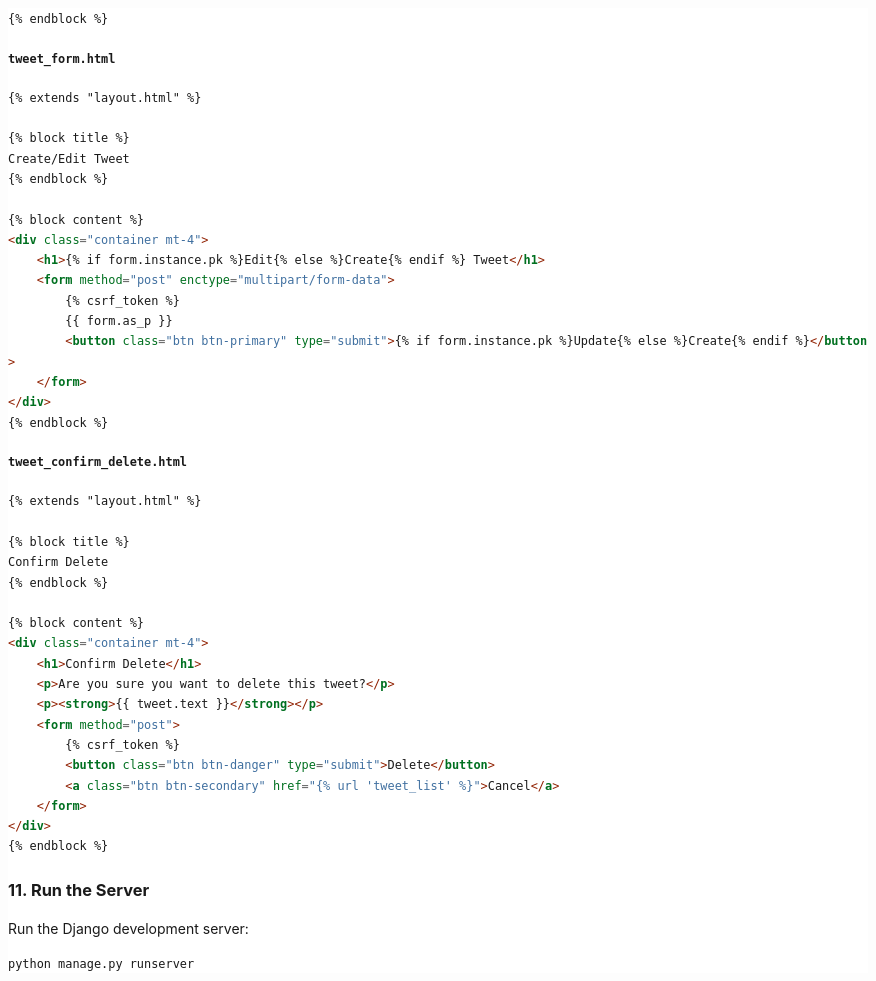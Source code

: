 ```html
{% endblock %}
```

#### `tweet_form.html`

```html
{% extends "layout.html" %}

{% block title %}
Create/Edit Tweet
{% endblock %}

{% block content %}
<div class="container mt-4">
    <h1>{% if form.instance.pk %}Edit{% else %}Create{% endif %} Tweet</h1>
    <form method="post" enctype="multipart/form-data">
        {% csrf_token %}
        {{ form.as_p }}
        <button class="btn btn-primary" type="submit">{% if form.instance.pk %}Update{% else %}Create{% endif %}</button>
    </form>
</div>
{% endblock %}
```

#### `tweet_confirm_delete.html`

```html
{% extends "layout.html" %}

{% block title %}
Confirm Delete
{% endblock %}

{% block content %}
<div class="container mt-4">
    <h1>Confirm Delete</h1>
    <p>Are you sure you want to delete this tweet?</p>
    <p><strong>{{ tweet.text }}</strong></p>
    <form method="post">
        {% csrf_token %}
        <button class="btn btn-danger" type="submit">Delete</button>
        <a class="btn btn-secondary" href="{% url 'tweet_list' %}">Cancel</a>
    </form>
</div>
{% endblock %}
```

### 11. Run the Server

Run the Django development server:

```sh
python manage.py runserver
```
